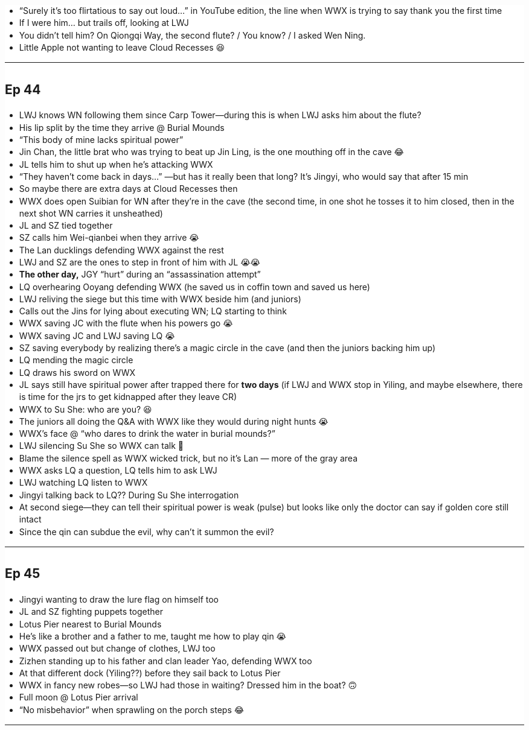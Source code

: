 - “Surely it’s too flirtatious to say out loud…” in YouTube edition, the line when WWX is trying to say thank you the first time 
- If I were him… but trails off, looking at LWJ 
- You didn’t tell him? On Qiongqi Way, the second flute? / You know? / I asked Wen Ning.
- Little Apple not wanting to leave Cloud Recesses 😆

---
## Ep 44
- LWJ knows WN following them since Carp Tower—during this is when LWJ asks him about the flute?
- His lip split by the time they arrive @ Burial Mounds
- “This body of mine lacks spiritual power”
- Jin Chan, the little brat who was trying to beat up Jin Ling, is the one mouthing off in the cave 😂
- JL tells him to shut up when he’s attacking WWX 
- “They haven’t come back in days…” —but has it really been that long? It’s Jingyi, who would say that after 15 min
- So maybe there are extra days at Cloud Recesses then
- WWX does open Suibian for WN after they’re in the cave (the second time, in one shot he tosses it to him closed, then in the next shot WN carries it unsheathed)
- JL and SZ tied together 
- SZ calls him Wei-qianbei when they arrive 😭
- The Lan ducklings defending WWX against the rest
- LWJ and SZ are the ones to step in front of him with JL 😭😭
- **The other day,** JGY “hurt” during an “assassination attempt”
- LQ overhearing Ooyang defending WWX (he saved us in coffin town and saved us here)
- LWJ reliving the siege but this time with WWX beside him (and juniors)
- Calls out the Jins for lying about executing WN; LQ starting to think
- WWX saving JC with the flute when his powers go 😭 
- WWX saving JC and LWJ saving LQ 😭 
- SZ saving everybody by realizing there’s a magic circle in the cave (and then the juniors backing him up)
- LQ mending the magic circle
- LQ draws his sword on WWX 
- JL says still have spiritual power after trapped there for **two days** (if LWJ and WWX stop in Yiling, and maybe elsewhere, there is time for the jrs to get kidnapped after they leave CR)
- WWX to Su She: who are you? 😆
- The juniors all doing the Q&A with WWX like they would during night hunts 😭 
- WWX’s face @ “who dares to drink the water in burial mounds?”
- LWJ silencing Su She so WWX can talk 🤣 
- Blame the silence spell as WWX wicked trick, but no it’s Lan — more of the gray area 
- WWX asks LQ a question, LQ tells him to ask LWJ
- LWJ watching LQ listen to WWX
- Jingyi talking back to LQ?? During Su She interrogation 
- At second siege—they can tell their spiritual power is weak (pulse) but looks like only the doctor can say if golden core still intact 
- Since the qin can subdue the evil, why can’t it summon the evil?

---
## Ep 45
- Jingyi wanting to draw the lure flag on himself too 
- JL and SZ fighting puppets together 
- Lotus Pier nearest to Burial Mounds
- He’s like a brother and a father to me, taught me how to play qin 😭
- WWX passed out but change of clothes, LWJ too
- Zizhen standing up to his father and clan leader Yao, defending WWX too 
- At that different dock (Yiling??) before they sail back to Lotus Pier
- WWX in fancy new robes—so LWJ had those in waiting? Dressed him in the boat? 🙃
- Full moon @ Lotus Pier arrival 
- “No misbehavior” when sprawling on the porch steps 😂 

---